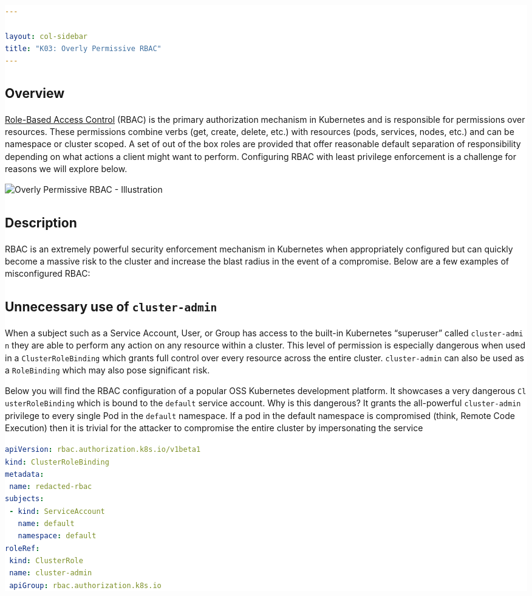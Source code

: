 ```yaml
---

layout: col-sidebar
title: "K03: Overly Permissive RBAC"
---
```


## Overview

[Role-Based Access
Control](https://kubernetes.io/docs/reference/access-authn-authz/rbac/) (RBAC)
is the primary authorization mechanism in Kubernetes and is responsible for
permissions over resources. These permissions combine verbs (get, create,
delete, etc.) with resources (pods, services, nodes, etc.) and can be namespace
or cluster scoped. A set of out of the box roles are provided that offer
reasonable default separation of responsibility depending on what actions a
client might want to perform. Configuring RBAC with least privilege enforcement
is a challenge for reasons we will explore below.

![Overly Permissive RBAC - Illustration](../../../assets/images/K03-2022.gif)

## Description

RBAC is an extremely powerful security enforcement mechanism in Kubernetes when
appropriately configured but can quickly become a massive risk to the cluster
and increase the blast radius in the event of a compromise.  Below are a few
examples of misconfigured RBAC:

## Unnecessary use of `cluster-admin`

When a subject such as a Service Account, User, or Group has access to the
built-in Kubernetes “superuser” called `cluster-admin` they are able to perform
any action on any resource within a cluster. This level of permission is
especially dangerous when used in a `ClusterRoleBinding` which grants full
control over every resource across the entire cluster. `cluster-admin` can also
be used as a `RoleBinding` which may also pose significant risk.

Below you will find the RBAC configuration of a popular OSS Kubernetes
development platform. It showcases a very dangerous `ClusterRoleBinding` which
is bound to the `default` service account. Why is this dangerous? It grants the
all-powerful `cluster-admin` privilege to every single Pod in the `default`
namespace. If a pod in the default namespace is compromised (think, Remote Code
Execution) then it is trivial for the attacker to compromise the entire cluster
by impersonating the service

```yaml
apiVersion: rbac.authorization.k8s.io/v1beta1
kind: ClusterRoleBinding
metadata:
 name: redacted-rbac
subjects:
 - kind: ServiceAccount
   name: default
   namespace: default
roleRef:
 kind: ClusterRole
 name: cluster-admin
 apiGroup: rbac.authorization.k8s.io
```
